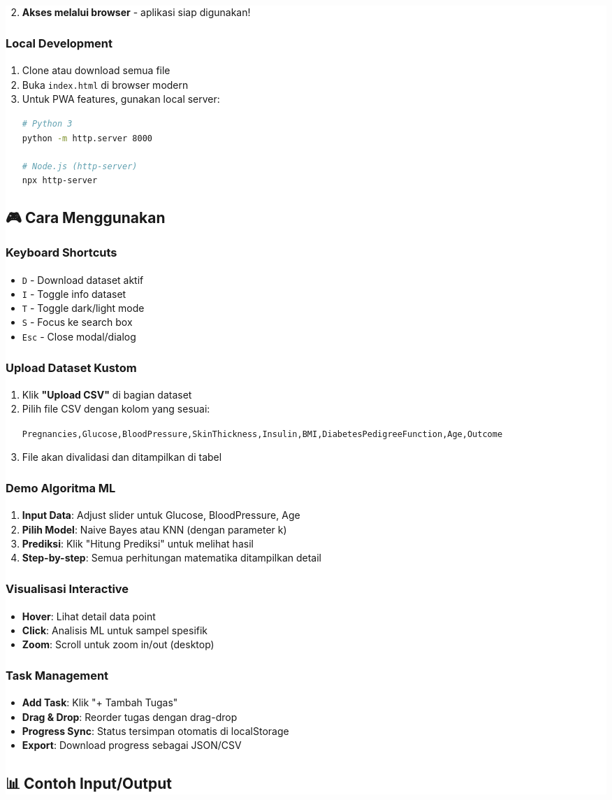 2. **Akses melalui browser** - aplikasi siap digunakan!

### Local Development
1. Clone atau download semua file
2. Buka `index.html` di browser modern
3. Untuk PWA features, gunakan local server:
   ```bash
   # Python 3
   python -m http.server 8000
   
   # Node.js (http-server)
   npx http-server
   ```

## 🎮 Cara Menggunakan

### Keyboard Shortcuts
- `D` - Download dataset aktif
- `I` - Toggle info dataset
- `T` - Toggle dark/light mode  
- `S` - Focus ke search box
- `Esc` - Close modal/dialog

### Upload Dataset Kustom
1. Klik **"Upload CSV"** di bagian dataset
2. Pilih file CSV dengan kolom yang sesuai:
   ```
   Pregnancies,Glucose,BloodPressure,SkinThickness,Insulin,BMI,DiabetesPedigreeFunction,Age,Outcome
   ```
3. File akan divalidasi dan ditampilkan di tabel

### Demo Algoritma ML
1. **Input Data**: Adjust slider untuk Glucose, BloodPressure, Age
2. **Pilih Model**: Naive Bayes atau KNN (dengan parameter k)
3. **Prediksi**: Klik "Hitung Prediksi" untuk melihat hasil
4. **Step-by-step**: Semua perhitungan matematika ditampilkan detail

### Visualisasi Interactive
- **Hover**: Lihat detail data point
- **Click**: Analisis ML untuk sampel spesifik
- **Zoom**: Scroll untuk zoom in/out (desktop)

### Task Management
- **Add Task**: Klik "+ Tambah Tugas"
- **Drag & Drop**: Reorder tugas dengan drag-drop
- **Progress Sync**: Status tersimpan otomatis di localStorage
- **Export**: Download progress sebagai JSON/CSV

## 📊 Contoh Input/Output
